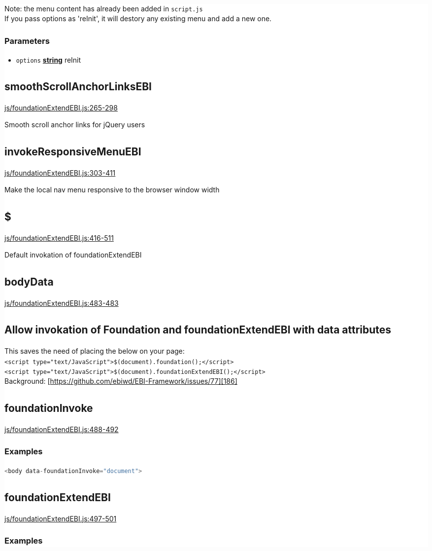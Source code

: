 Note: the menu content has already been added in `script.js` <br/>
If you pass options as 'reInit', it will destory any existing menu and add a new one.

### Parameters

*   `options` **[string][111]** reInit

## smoothScrollAnchorLinksEBI

[js/foundationExtendEBI.js:265-298][182]

Smooth scroll anchor links for jQuery users

## invokeResponsiveMenuEBI

[js/foundationExtendEBI.js:303-411][183]

Make the local nav menu responsive to the browser window width

## $

[js/foundationExtendEBI.js:416-511][184]

Default invokation of foundationExtendEBI

## bodyData

[js/foundationExtendEBI.js:483-483][185]

## Allow invokation of Foundation and foundationExtendEBI with data attributes

This saves the need of placing the below on your page:<br/>
`<script type="text/JavaScript">$(document).foundation();</script>`<br/>
`<script type="text/JavaScript">$(document).foundationExtendEBI();</script>`<br/>
Background: [https://github.com/ebiwd/EBI-Framework/issues/77][186]

## foundationInvoke

[js/foundationExtendEBI.js:488-492][187]

### Examples

```javascript
<body data-foundationInvoke="document">
```

## foundationExtendEBI

[js/foundationExtendEBI.js:497-501][188]

### Examples


[1]: #ebigetparameterbyname
[2]: #parameters
[3]: #examples
[4]: #ebigetparameterbyname-1
[5]: #parameters-1
[6]: #examples-1
[7]: #ebiframeworkexternallinks
[8]: #ebiframeworkexternallinks-1
[9]: #ebiframeworkmanageglobalsearch
[10]: #ebiframeworkmanageglobalsearch-1
[11]: #ebiframeworksearchnullerror
[12]: #ebiframeworksearchnullerror-1
[13]: #isie
[14]: #examples-2
[15]: #isie-1
[16]: #examples-3
[17]: #ebitoggleclass
[18]: #parameters-2
[19]: #ebitoggleclass-1
[20]: #parameters-3
[21]: #ebiactivateclass
[22]: #parameters-4
[23]: #ebiactivateclass-1
[24]: #parameters-5
[25]: #ebiremoveclass
[26]: #parameters-6
[27]: #ebiremoveclass-1
[28]: #parameters-7
[29]: #ebiframeworkhideglobalnav
[30]: #ebiframeworkhideglobalnav-1
[31]: #ebiframeworkassignimagebymetatags
[32]: #ebiframeworkassignimagebymetatags-1
[33]: #ebiframeworkpopulateblackbar
[34]: #ebiframeworkpopulateblackbar-1
[35]: #ebigetfacet
[36]: #parameters-8
[37]: #ebigetfacet-1
[38]: #parameters-9
[39]: #ebiframeworkactivateblackbar
[40]: #ebiframeworkactivateblackbar-1
[41]: #ebiframeworkinsertembldropdown
[42]: #ebiframeworkinsertembldropdown-1
[43]: #ebiframeworkupdatefoot
[44]: #ebiframeworkupdatefoot-1
[45]: #ebiframeworkupdatefootermeta
[46]: #ebiframeworkupdatefootermeta-1
[47]: #ebiinjectannouncements
[48]: #parameters-10
[49]: #examples-4
[50]: #ebiinjectannouncements-1
[51]: #parameters-11
[52]: #examples-5
[53]: #ebiframeworkincludeannouncements
[54]: #ebiframeworkincludeannouncements-1
[55]: #ebiframeworkcreatedataprotectionbanner
[56]: #ebiframeworkcreatedataprotectionbanner-1
[57]: #ebiframeworktrackdataprotectionbanner
[58]: #ebiframeworktrackdataprotectionbanner-1
[59]: #ebiframeworkretrytrackdataprotectionbanner
[60]: #parameters-12
[61]: #ebiframeworkretrytrackdataprotectionbanner-1
[62]: #parameters-13
[63]: #opendataprotectionbanner
[64]: #opendataprotectionbanner-1
[65]: #closedataprotectionbanner
[66]: #closedataprotectionbanner-1
[67]: #ebiframeworkrundataprotectionbanner
[68]: #parameters-14
[69]: #ebiframeworkrundataprotectionbanner-1
[70]: #parameters-15
[71]: #resetdataprotectionbanner
[72]: #resetdataprotectionbanner-1
[73]: #ebiframeworkcookiebanner
[74]: #ebiframeworkcookiebanner-1
[75]: #ebiframeworkinvokescripts
[76]: #examples-6
[77]: #ebiframeworkinvokescripts-1
[78]: #examples-7
[79]: #ebigaindicateloaded
[80]: #parameters-16
[81]: #ga
[82]: #ebilast
[83]: #examples-8
[84]: #lastgaeventtime
[85]: #parameters-17
[86]: #analyticstrackinteraction
[87]: #analytics-tracking
[88]: #parameters-18
[89]: #examples-9
[90]: #ebigainit
[91]: #if-ga-is-found-we-initialise-the-tracking-of-various-default-areasnote
[92]: #addblanktargettoexternallinkebi
[93]: #parameters-19
[94]: #addexternaltoblankwindowlinksebi
[95]: #parameters-20
[96]: #activateembldropdown
[97]: #activate-embl-dropdown-menu
[98]: #parameters-21
[99]: #smoothscrollanchorlinksebi
[100]: #invokeresponsivemenuebi
[101]: #
[102]: #bodydata
[103]: #allow-invokation-of-foundation-and-foundationextendebi-with-data-attributes
[104]: #foundationinvoke
[105]: #examples-10
[106]: #foundationextendebi
[107]: #examples-11
[108]: #addexternal
[109]: #examples-12
[110]: https://github.com/ebiwd/EBI-Framework/blob/b26fefcac1c8e27ef8d5c808c3a95b718c4ecb72/js/ebi-global-includes/script/1_about.js#L16-L24 "Source code on GitHub"
[111]: https://developer.mozilla.org/docs/Web/JavaScript/Reference/Global_Objects/String
[112]: https://github.com/ebiwd/EBI-Framework/blob/b26fefcac1c8e27ef8d5c808c3a95b718c4ecb72/js/script.js#L16-L24 "Source code on GitHub"
[113]: https://github.com/ebiwd/EBI-Framework/blob/b26fefcac1c8e27ef8d5c808c3a95b718c4ecb72/js/ebi-global-includes/script/2_ebiFrameworkExternalLinks.js#L4-L35 "Source code on GitHub"
[114]: https://github.com/ebiwd/EBI-Framework/blob/b26fefcac1c8e27ef8d5c808c3a95b718c4ecb72/js/script.js#L35-L58 "Source code on GitHub"
[115]: https://github.com/ebiwd/EBI-Framework/blob/b26fefcac1c8e27ef8d5c808c3a95b718c4ecb72/js/ebi-global-includes/script/3_ebiFrameworkForms.js#L5-L81 "Source code on GitHub"
[116]: https://github.com/ebiwd/EBI-Framework/blob/b26fefcac1c8e27ef8d5c808c3a95b718c4ecb72/js/script.js#L64-L117 "Source code on GitHub"
[117]: https://github.com/ebiwd/EBI-Framework/blob/b26fefcac1c8e27ef8d5c808c3a95b718c4ecb72/js/ebi-global-includes/script/3_ebiFrameworkForms.js#L87-L131 "Source code on GitHub"
[118]: https://github.com/ebiwd/EBI-Framework/blob/b26fefcac1c8e27ef8d5c808c3a95b718c4ecb72/js/script.js#L123-L165 "Source code on GitHub"
[119]: https://github.com/ebiwd/EBI-Framework/blob/b26fefcac1c8e27ef8d5c808c3a95b718c4ecb72/js/ebi-global-includes/script/4_ebiFrameworkContent.js#L7-L10 "Source code on GitHub"
[120]: https://stackoverflow.com/a/15983064
[121]: https://github.com/ebiwd/EBI-Framework/blob/b26fefcac1c8e27ef8d5c808c3a95b718c4ecb72/js/script.js#L173-L176 "Source code on GitHub"
[122]: https://github.com/ebiwd/EBI-Framework/blob/b26fefcac1c8e27ef8d5c808c3a95b718c4ecb72/js/ebi-global-includes/script/4_ebiFrameworkContent.js#L15-L24 "Source code on GitHub"
[123]: https://github.com/ebiwd/EBI-Framework/blob/b26fefcac1c8e27ef8d5c808c3a95b718c4ecb72/js/script.js#L181-L191 "Source code on GitHub"
[124]: https://github.com/ebiwd/EBI-Framework/blob/b26fefcac1c8e27ef8d5c808c3a95b718c4ecb72/js/ebi-global-includes/script/4_ebiFrameworkContent.js#L29-L32 "Source code on GitHub"
[125]: https://github.com/ebiwd/EBI-Framework/blob/b26fefcac1c8e27ef8d5c808c3a95b718c4ecb72/js/script.js#L196-L199 "Source code on GitHub"
[126]: https://github.com/ebiwd/EBI-Framework/blob/b26fefcac1c8e27ef8d5c808c3a95b718c4ecb72/js/ebi-global-includes/script/4_ebiFrameworkContent.js#L37-L39 "Source code on GitHub"
[127]: https://github.com/ebiwd/EBI-Framework/blob/b26fefcac1c8e27ef8d5c808c3a95b718c4ecb72/js/script.js#L204-L206 "Source code on GitHub"
[128]: https://github.com/ebiwd/EBI-Framework/blob/b26fefcac1c8e27ef8d5c808c3a95b718c4ecb72/js/ebi-global-includes/script/4_ebiFrameworkContent.js#L44-L60 "Source code on GitHub"
[129]: https://github.com/ebiwd/EBI-Framework/blob/b26fefcac1c8e27ef8d5c808c3a95b718c4ecb72/js/script.js#L211-L226 "Source code on GitHub"
[130]: https://github.com/ebiwd/EBI-Framework/blob/b26fefcac1c8e27ef8d5c808c3a95b718c4ecb72/js/ebi-global-includes/script/4_ebiFrameworkContent.js#L65-L79 "Source code on GitHub"
[131]: https://github.com/ebiwd/EBI-Framework/blob/b26fefcac1c8e27ef8d5c808c3a95b718c4ecb72/js/script.js#L231-L245 "Source code on GitHub"
[132]: https://github.com/ebiwd/EBI-Framework/blob/b26fefcac1c8e27ef8d5c808c3a95b718c4ecb72/js/ebi-global-includes/script/4_ebiFrameworkContent.js#L84-L122 "Source code on GitHub"
[133]: https://github.com/ebiwd/EBI-Framework/blob/b26fefcac1c8e27ef8d5c808c3a95b718c4ecb72/js/script.js#L250-L278 "Source code on GitHub"
[134]: https://github.com/ebiwd/EBI-Framework/blob/b26fefcac1c8e27ef8d5c808c3a95b718c4ecb72/js/ebi-global-includes/script/4_ebiFrameworkContent.js#L127-L130 "Source code on GitHub"
[135]: https://github.com/ebiwd/EBI-Framework/blob/b26fefcac1c8e27ef8d5c808c3a95b718c4ecb72/js/script.js#L283-L286 "Source code on GitHub"
[136]: https://github.com/ebiwd/EBI-Framework/blob/b26fefcac1c8e27ef8d5c808c3a95b718c4ecb72/js/ebi-global-includes/script/4_ebiFrameworkContent.js#L135-L198 "Source code on GitHub"
[137]: https://github.com/ebiwd/EBI-Framework/blob/b26fefcac1c8e27ef8d5c808c3a95b718c4ecb72/js/script.js#L291-L354 "Source code on GitHub"
[138]: https://github.com/ebiwd/EBI-Framework/blob/b26fefcac1c8e27ef8d5c808c3a95b718c4ecb72/js/ebi-global-includes/script/4_ebiFrameworkContent.js#L203-L289 "Source code on GitHub"
[139]: https://github.com/ebiwd/EBI-Framework/blob/b26fefcac1c8e27ef8d5c808c3a95b718c4ecb72/js/script.js#L359-L406 "Source code on GitHub"
[140]: https://github.com/ebiwd/EBI-Framework/blob/b26fefcac1c8e27ef8d5c808c3a95b718c4ecb72/js/ebi-global-includes/script/4_ebiFrameworkContent.js#L294-L324 "Source code on GitHub"
[141]: https://github.com/ebiwd/EBI-Framework/blob/b26fefcac1c8e27ef8d5c808c3a95b718c4ecb72/js/script.js#L411-L423 "Source code on GitHub"
[142]: https://github.com/ebiwd/EBI-Framework/blob/b26fefcac1c8e27ef8d5c808c3a95b718c4ecb72/js/ebi-global-includes/script/4_ebiFrameworkContent.js#L329-L343 "Source code on GitHub"
[143]: https://github.com/ebiwd/EBI-Framework/blob/b26fefcac1c8e27ef8d5c808c3a95b718c4ecb72/js/script.js#L428-L443 "Source code on GitHub"
[144]: https://github.com/ebiwd/EBI-Framework/blob/b26fefcac1c8e27ef8d5c808c3a95b718c4ecb72/js/ebi-global-includes/script/4_ebiFrameworkContent.js#L354-L388 "Source code on GitHub"
[145]: https://developer.mozilla.org/docs/Web/JavaScript/Reference/Global_Objects/Object
[146]: https://github.com/ebiwd/EBI-Framework/blob/b26fefcac1c8e27ef8d5c808c3a95b718c4ecb72/js/script.js#L454-L487 "Source code on GitHub"
[147]: https://github.com/ebiwd/EBI-Framework/blob/b26fefcac1c8e27ef8d5c808c3a95b718c4ecb72/js/ebi-global-includes/script/4_ebiFrameworkContent.js#L395-L474 "Source code on GitHub"
[148]: https://gitlab.ebi.ac.uk/ebiwd/ebi.emblstatic.net-root-assets/tree/master/src
[149]: https://github.com/ebiwd/EBI-Framework/blob/b26fefcac1c8e27ef8d5c808c3a95b718c4ecb72/js/script.js#L494-L573 "Source code on GitHub"
[150]: https://github.com/ebiwd/EBI-Framework/blob/b26fefcac1c8e27ef8d5c808c3a95b718c4ecb72/js/ebi-global-includes/script/5_ebiFrameworkNotificationBanner.js#L5-L32 "Source code on GitHub"
[151]: https://www.ebi.ac.uk/style-lab/websites/patterns/banner-data-protection.html
[152]: https://github.com/ebiwd/EBI-Framework/blob/b26fefcac1c8e27ef8d5c808c3a95b718c4ecb72/js/script.js#L579-L601 "Source code on GitHub"
[153]: https://github.com/ebiwd/EBI-Framework/blob/b26fefcac1c8e27ef8d5c808c3a95b718c4ecb72/js/ebi-global-includes/script/5_ebiFrameworkNotificationBanner.js#L38-L52 "Source code on GitHub"
[154]: https://github.com/ebiwd/EBI-Framework/blob/b26fefcac1c8e27ef8d5c808c3a95b718c4ecb72/js/script.js#L607-L621 "Source code on GitHub"
[155]: https://github.com/ebiwd/EBI-Framework/blob/b26fefcac1c8e27ef8d5c808c3a95b718c4ecb72/js/ebi-global-includes/script/5_ebiFrameworkNotificationBanner.js#L58-L64 "Source code on GitHub"
[156]: https://github.com/ebiwd/EBI-Framework/blob/b26fefcac1c8e27ef8d5c808c3a95b718c4ecb72/js/script.js#L627-L634 "Source code on GitHub"
[157]: https://github.com/ebiwd/EBI-Framework/blob/b26fefcac1c8e27ef8d5c808c3a95b718c4ecb72/js/ebi-global-includes/script/5_ebiFrameworkNotificationBanner.js#L69-L78 "Source code on GitHub"
[158]: https://github.com/ebiwd/EBI-Framework/blob/b26fefcac1c8e27ef8d5c808c3a95b718c4ecb72/js/script.js#L639-L648 "Source code on GitHub"
[159]: https://github.com/ebiwd/EBI-Framework/blob/b26fefcac1c8e27ef8d5c808c3a95b718c4ecb72/js/ebi-global-includes/script/5_ebiFrameworkNotificationBanner.js#L83-L88 "Source code on GitHub"
[160]: https://github.com/ebiwd/EBI-Framework/blob/b26fefcac1c8e27ef8d5c808c3a95b718c4ecb72/js/script.js#L653-L658 "Source code on GitHub"
[161]: https://github.com/ebiwd/EBI-Framework/blob/b26fefcac1c8e27ef8d5c808c3a95b718c4ecb72/js/ebi-global-includes/script/5_ebiFrameworkNotificationBanner.js#L119-L222 "Source code on GitHub"
[162]: https://github.com/ebiwd/EBI-Framework/blob/b26fefcac1c8e27ef8d5c808c3a95b718c4ecb72/js/script.js#L692-L774 "Source code on GitHub"
[163]: https://github.com/ebiwd/EBI-Framework/blob/b26fefcac1c8e27ef8d5c808c3a95b718c4ecb72/js/ebi-global-includes/script/5_ebiFrameworkNotificationBanner.js#L227-L230 "Source code on GitHub"
[164]: https://github.com/ebiwd/EBI-Framework/blob/b26fefcac1c8e27ef8d5c808c3a95b718c4ecb72/js/script.js#L779-L782 "Source code on GitHub"
[165]: https://github.com/ebiwd/EBI-Framework/blob/b26fefcac1c8e27ef8d5c808c3a95b718c4ecb72/js/ebi-global-includes/script/5_ebiFrameworkNotificationBanner.js#L236-L239 "Source code on GitHub"
[166]: https://github.com/ebiwd/EBI-Framework/blob/6707eff40e15036f735637413deed0dcb7392818/js/ebi-global-includes/script/5_ebiFrameworkCookieBanner.js
[167]: https://github.com/ebiwd/EBI-Framework/blob/b26fefcac1c8e27ef8d5c808c3a95b718c4ecb72/js/script.js#L788-L791 "Source code on GitHub"
[168]: https://github.com/ebiwd/EBI-Framework/blob/b26fefcac1c8e27ef8d5c808c3a95b718c4ecb72/js/ebi-global-includes/script/6_ebiFrameworkInvokeScripts.js#L7-L20 "Source code on GitHub"
[169]: https://github.com/ebiwd/EBI-Framework/blob/b26fefcac1c8e27ef8d5c808c3a95b718c4ecb72/js/script.js#L802-L815 "Source code on GitHub"
[170]: https://github.com/ebiwd/EBI-Framework/blob/b26fefcac1c8e27ef8d5c808c3a95b718c4ecb72/js/foundationExtendEBI.js#L12-L34 "Source code on GitHub"
[171]: https://developer.mozilla.org/docs/Web/JavaScript/Reference/Global_Objects/Number
[172]: https://github.com/ebiwd/EBI-Framework/blob/b26fefcac1c8e27ef8d5c808c3a95b718c4ecb72/js/foundationExtendEBI.js#L19-L26 "Source code on GitHub"
[173]: https://github.com/ebiwd/EBI-Framework/blob/b26fefcac1c8e27ef8d5c808c3a95b718c4ecb72/js/foundationExtendEBI.js#L42-L46 "Source code on GitHub"
[174]: https://github.com/ebiwd/EBI-Framework/blob/b26fefcac1c8e27ef8d5c808c3a95b718c4ecb72/js/foundationExtendEBI.js#L52-L52 "Source code on GitHub"
[175]: https://developer.mozilla.org/docs/Web/JavaScript/Reference/Global_Objects/Date
[176]: https://github.com/ebiwd/EBI-Framework/blob/b26fefcac1c8e27ef8d5c808c3a95b718c4ecb72/js/foundationExtendEBI.js#L71-L102 "Source code on GitHub"
[177]: https://developer.mozilla.org/docs/Web/API/Element
[178]: https://github.com/ebiwd/EBI-Framework/blob/b26fefcac1c8e27ef8d5c808c3a95b718c4ecb72/js/foundationExtendEBI.js#L111-L194 "Source code on GitHub"
[179]: https://github.com/ebiwd/EBI-Framework/blob/b26fefcac1c8e27ef8d5c808c3a95b718c4ecb72/js/foundationExtendEBI.js#L200-L207 "Source code on GitHub"
[180]: https://github.com/ebiwd/EBI-Framework/blob/b26fefcac1c8e27ef8d5c808c3a95b718c4ecb72/js/foundationExtendEBI.js#L213-L218 "Source code on GitHub"
[181]: https://github.com/ebiwd/EBI-Framework/blob/b26fefcac1c8e27ef8d5c808c3a95b718c4ecb72/js/foundationExtendEBI.js#L231-L260 "Source code on GitHub"
[182]: https://github.com/ebiwd/EBI-Framework/blob/b26fefcac1c8e27ef8d5c808c3a95b718c4ecb72/js/foundationExtendEBI.js#L265-L298 "Source code on GitHub"
[183]: https://github.com/ebiwd/EBI-Framework/blob/b26fefcac1c8e27ef8d5c808c3a95b718c4ecb72/js/foundationExtendEBI.js#L303-L411 "Source code on GitHub"
[184]: https://github.com/ebiwd/EBI-Framework/blob/b26fefcac1c8e27ef8d5c808c3a95b718c4ecb72/js/foundationExtendEBI.js#L416-L511 "Source code on GitHub"
[185]: https://github.com/ebiwd/EBI-Framework/blob/b26fefcac1c8e27ef8d5c808c3a95b718c4ecb72/js/foundationExtendEBI.js#L483-L483 "Source code on GitHub"
[186]: https://github.com/ebiwd/EBI-Framework/issues/77
[187]: https://github.com/ebiwd/EBI-Framework/blob/b26fefcac1c8e27ef8d5c808c3a95b718c4ecb72/js/foundationExtendEBI.js#L488-L492 "Source code on GitHub"
[188]: https://github.com/ebiwd/EBI-Framework/blob/b26fefcac1c8e27ef8d5c808c3a95b718c4ecb72/js/foundationExtendEBI.js#L497-L501 "Source code on GitHub"
[189]: https://github.com/ebiwd/EBI-Framework/blob/b26fefcac1c8e27ef8d5c808c3a95b718c4ecb72/js/foundationExtendEBI.js#L506-L509 "Source code on GitHub"